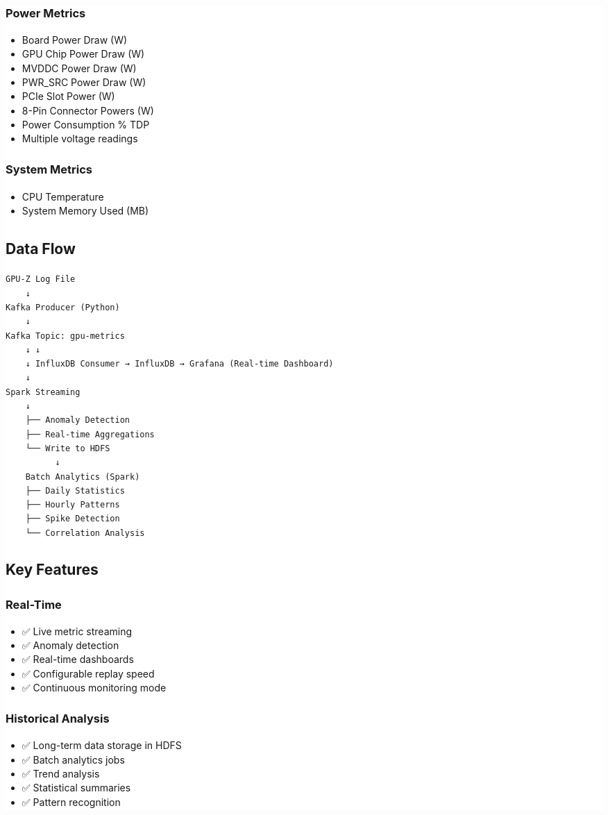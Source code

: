 ### Power Metrics
- Board Power Draw (W)
- GPU Chip Power Draw (W)
- MVDDC Power Draw (W)
- PWR_SRC Power Draw (W)
- PCIe Slot Power (W)
- 8-Pin Connector Powers (W)
- Power Consumption % TDP
- Multiple voltage readings

### System Metrics
- CPU Temperature
- System Memory Used (MB)

## Data Flow

```
GPU-Z Log File
    ↓
Kafka Producer (Python)
    ↓
Kafka Topic: gpu-metrics
    ↓ ↓
    ↓ InfluxDB Consumer → InfluxDB → Grafana (Real-time Dashboard)
    ↓
Spark Streaming
    ↓
    ├── Anomaly Detection
    ├── Real-time Aggregations
    └── Write to HDFS
          ↓
    Batch Analytics (Spark)
    ├── Daily Statistics
    ├── Hourly Patterns
    ├── Spike Detection
    └── Correlation Analysis
```

## Key Features

### Real-Time
- ✅ Live metric streaming
- ✅ Anomaly detection
- ✅ Real-time dashboards
- ✅ Configurable replay speed
- ✅ Continuous monitoring mode

### Historical Analysis
- ✅ Long-term data storage in HDFS
- ✅ Batch analytics jobs
- ✅ Trend analysis
- ✅ Statistical summaries
- ✅ Pattern recognition
